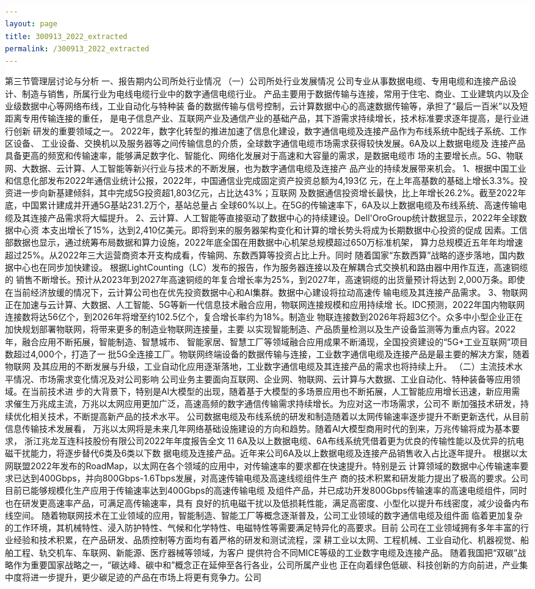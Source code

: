```yaml
---
layout: page
title: 300913_2022_extracted
permalink: /300913_2022_extracted
---
```


第三节管理层讨论与分析
一、报告期内公司所处行业情况
（一）公司所处行业发展情况
公司专业从事数据电缆、专用电缆和连接产品设计、制造与销售，所属行业为电线电缆行业中的数字通信电缆行业。
产品主要用于数据传输与连接，常用于住宅、商业、工业建筑内以及企业级数据中心等网络布线，工业自动化与特种装
备的数据传输与信号控制，云计算数据中心的高速数据传输等，承担了“最后一百米”以及短距离专用传输连接的重任，
是电子信息产业、互联网产业及通信产业的基础产品，其下游需求持续增长，技术标准要求逐年提高，是行业进行创新
研发的重要领域之一。
2022年，数字化转型的推进加速了信息化建设，数字通信电缆及连接产品作为布线系统中配线子系统、工作区设备、
工业设备、交换机以及服务器等之间传输信息的介质，全球数字通信电缆市场需求获得较快发展。6A及以上数据电缆及
连接产品具备更高的频宽和传输速率，能够满足数字化、智能化、网络化发展对于高速和大容量的需求，是数据电缆市
场的主要增长点。5G、物联网、大数据、云计算、人工智能等新兴行业与技术的不断发展，也为数字通信电缆及连接产
品产业的持续发展带来机会。
1、根据中国工业和信息化部发布2022年通信业统计公报，2022年，中国通信业完成固定资产投资总额为4,193亿
元，在上年高基数的基础上增长3.3%。投资进一步向新基建倾斜，其中完成5G投资超1,803亿元，占比达43%；互联网
及数据通信投资增长最快，比上年增长26.2%。截至2022年底，中国累计建成并开通5G基站231.2万个，基站总量占
全球60%以上。在5G的传输速率下，6A及以上数据电缆及布线系统、高速传输电缆及其连接产品需求将大幅提升。
2、云计算、人工智能等直接驱动了数据中心的持续建设。Dell'OroGroup统计数据显示，2022年全球数据中心资
本支出增长了15%，达到2,410亿美元。即将到来的服务器架构变化和计算的增长势头将成为长期数据中心投资的促成
因素。工信部数据也显示，通过统筹布局数据和算力设施，2022年底全国在用数据中心机架总规模超过650万标准机架，
算力总规模近五年年均增速超过25%。从2022年三大运营商资本开支构成看，传输网、东数西算等投资占比上升。同时
随着国家“东数西算”战略的逐步落地，国内数据中心也在同步加快建设。
根据LightCounting（LC）发布的报告，作为服务器连接以及在解耦合式交换机和路由器中用作互连，高速铜缆的
销售不断增长。预计从2023年到2027年高速铜缆的年复合增长率为25%，到2027年，高速铜缆的出货量预计将达到
2,000万条。即使在当前经济放缓的情况下，云计算公司也在优先投资数据中心和AI集群。数据中心建设将拉动高速传
输电缆及其连接产品需求。
3、物联网正在加速与云计算、大数据、人工智能、5G等新一代信息技术融合应用，物联网连接规模和应用持续增
长。IDC预测，2022年国内物联网连接数将达56亿个，到2026年将增至约102.5亿个，复合增长率约为18%。制造业
物联连接数到2026年将超3亿个。众多中小型企业正在加快规划部署物联网，将带来更多的制造业物联网连接量，主要
以实现智能制造、产品质量检测以及生产设备监测等为重点内容。2022年，融合应用不断拓展，智能制造、智慧城市、
智能家居、智慧工厂等领域融合应用成果不断涌现，全国投资建设的“5G+工业互联网”项目数超过4,000个，打造了一
批5G全连接工厂。物联网终端设备的数据传输与连接，工业数字通信电缆及连接产品是最主要的解决方案，随着物联网
及其应用的不断发展与升级，工业自动化应用逐渐落地，工业数字通信电缆及其连接产品的需求也将持续上升。
（二）主流技术水平情况、市场需求变化情况及对公司影响
公司业务主要面向互联网、企业网、物联网、云计算与大数据、工业自动化、特种装备等应用领域。在当前技术进
步的大背景下，特别是AI大模型的出现，随着基于大模型的多场景应用也不断拓展，人工智能应用增长迅速，新应用需
求催生万兆成主流，万兆以太网应用更加广泛，高速高频的数字通信传输需求持续增长。为应对这一市场需求，公司不
断加强技术研发，持续优化相关技术，不断提高新产品的技术水平。
公司数据电缆及布线系统的研发和制造随着以太网传输速率逐步提升不断更新迭代，从目前信息传输技术发展看，
万兆以太网将是未来几年网络基础设施建设的方向和趋势。随着AI大模型商用时代的到来，万兆传输将成为基本要求，
浙江兆龙互连科技股份有限公司2022年年度报告全文
11
6A及以上数据电缆、6A布线系统凭借着更为优良的传输性能以及优异的抗电磁干扰能力，将逐步替代6类及6类以下数
据电缆及连接产品。近年来公司6A及以上数据电缆及连接产品销售收入占比逐年提升。
根据以太网联盟2022年发布的RoadMap，以太网在各个领域的应用中，对传输速率的要求都在快速提升。特别是云
计算领域的数据中心传输速率要求已达到400Gbps，并向800Gbps-1.6Tbps发展，对高速传输电缆及高速线缆组件生产
商的技术积累和研发能力提出了极高的要求。公司目前已能够规模化生产应用于传输速率达到400Gbps的高速传输电缆
及组件产品，并已成功开发800Gbps传输速率的高速电缆组件，同时也在研发更高速率产品，可满足高传输速率，具有
良好的抗电磁干扰以及低损耗性能，满足高密度、小型化以提升布线密度，减少设备内布线空间。
随着物联网技术在工业领域的应用，智能制造、智能工厂等概念逐渐普及，公司工业领域的数字通信电缆及组件面
临着更加复杂的工作环境，其机械特性、浸入防护特性、气候和化学特性、电磁特性等需要满足特异化的高要求。目前
公司在工业领域拥有多年丰富的行业经验和技术积累，在产品研发、品质控制等方面均有着严格的研发和测试流程，深
耕工业以太网、工程机械、工业自动化、机器视觉、船舶工程、轨交机车、车联网、新能源、医疗器械等领域，为客户
提供符合不同MICE等级的工业数字电缆及连接产品。
随着我国把“双碳”战略作为重要国家战略之一，“碳达峰、碳中和”概念正在延伸至各行各业，公司所属产业也
正在向着绿色低碳、科技创新的方向前进，产业集中度将进一步提升，更少碳足迹的产品在市场上将更有竞争力。公司
